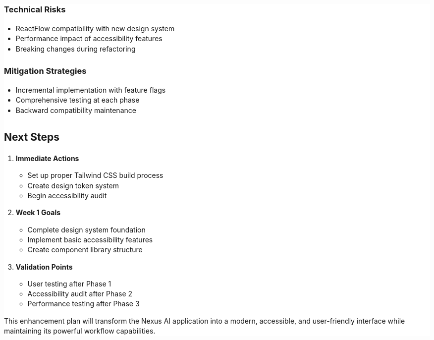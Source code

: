 ### Technical Risks
- ReactFlow compatibility with new design system
- Performance impact of accessibility features
- Breaking changes during refactoring

### Mitigation Strategies
- Incremental implementation with feature flags
- Comprehensive testing at each phase
- Backward compatibility maintenance

## Next Steps

1. **Immediate Actions**
   - Set up proper Tailwind CSS build process
   - Create design token system
   - Begin accessibility audit

2. **Week 1 Goals**
   - Complete design system foundation
   - Implement basic accessibility features
   - Create component library structure

3. **Validation Points**
   - User testing after Phase 1
   - Accessibility audit after Phase 2
   - Performance testing after Phase 3

This enhancement plan will transform the Nexus AI application into a modern, accessible, and user-friendly interface while maintaining its powerful workflow capabilities.